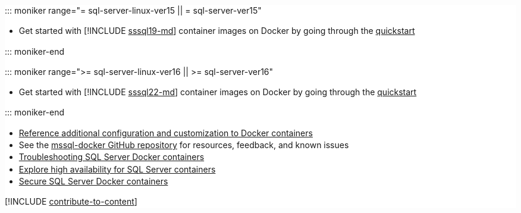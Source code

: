 ::: moniker range="= sql-server-linux-ver15 || = sql-server-ver15"

- Get started with [!INCLUDE [sssql19-md](../includes/sssql19-md.md)] container images on Docker by going through the [quickstart](quickstart-install-connect-docker.md)

::: moniker-end


::: moniker range=">= sql-server-linux-ver16 || >= sql-server-ver16"

- Get started with [!INCLUDE [sssql22-md](../includes/sssql22-md.md)] container images on Docker by going through the [quickstart](quickstart-install-connect-docker.md)

::: moniker-end

- [Reference additional configuration and customization to Docker containers](sql-server-linux-docker-container-configure.md)
- See the [mssql-docker GitHub repository](https://github.com/Microsoft/mssql-docker) for resources, feedback, and known issues
- [Troubleshooting SQL Server Docker containers](sql-server-linux-docker-container-troubleshooting.md)
- [Explore high availability for SQL Server containers](sql-server-linux-container-ha-overview.md)
- [Secure SQL Server Docker containers](sql-server-linux-docker-container-security.md)

[!INCLUDE [contribute-to-content](../includes/paragraph-content/contribute-to-content.md)]
